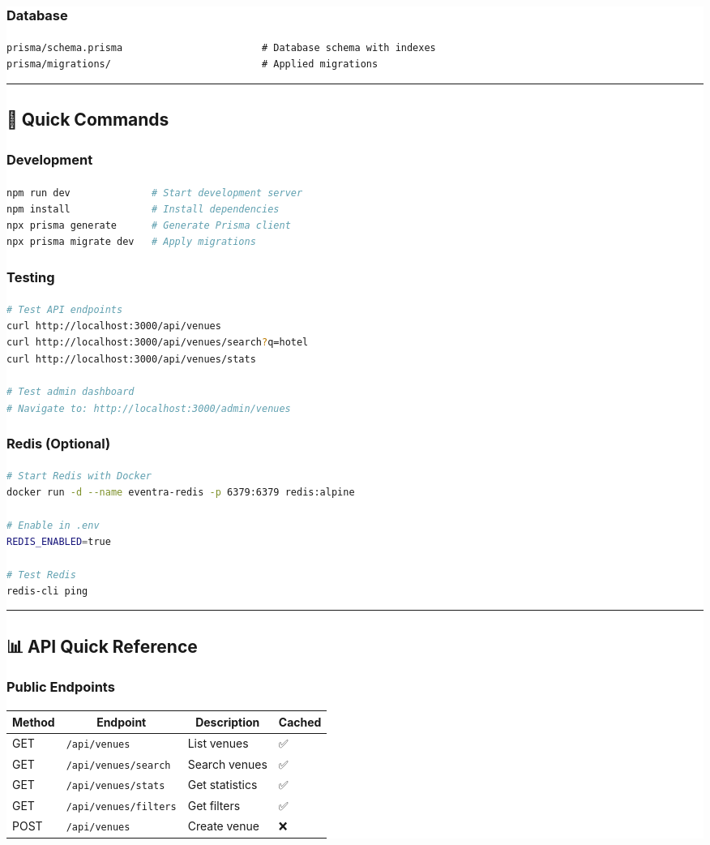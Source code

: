 ### Database
```
prisma/schema.prisma                        # Database schema with indexes
prisma/migrations/                          # Applied migrations
```

---

## 🚀 Quick Commands

### Development
```bash
npm run dev              # Start development server
npm install              # Install dependencies
npx prisma generate      # Generate Prisma client
npx prisma migrate dev   # Apply migrations
```

### Testing
```bash
# Test API endpoints
curl http://localhost:3000/api/venues
curl http://localhost:3000/api/venues/search?q=hotel
curl http://localhost:3000/api/venues/stats

# Test admin dashboard
# Navigate to: http://localhost:3000/admin/venues
```

### Redis (Optional)
```bash
# Start Redis with Docker
docker run -d --name eventra-redis -p 6379:6379 redis:alpine

# Enable in .env
REDIS_ENABLED=true

# Test Redis
redis-cli ping
```

---

## 📊 API Quick Reference

### Public Endpoints
| Method | Endpoint | Description | Cached |
|--------|----------|-------------|--------|
| GET | `/api/venues` | List venues | ✅ |
| GET | `/api/venues/search` | Search venues | ✅ |
| GET | `/api/venues/stats` | Get statistics | ✅ |
| GET | `/api/venues/filters` | Get filters | ✅ |
| POST | `/api/venues` | Create venue | ❌ |
